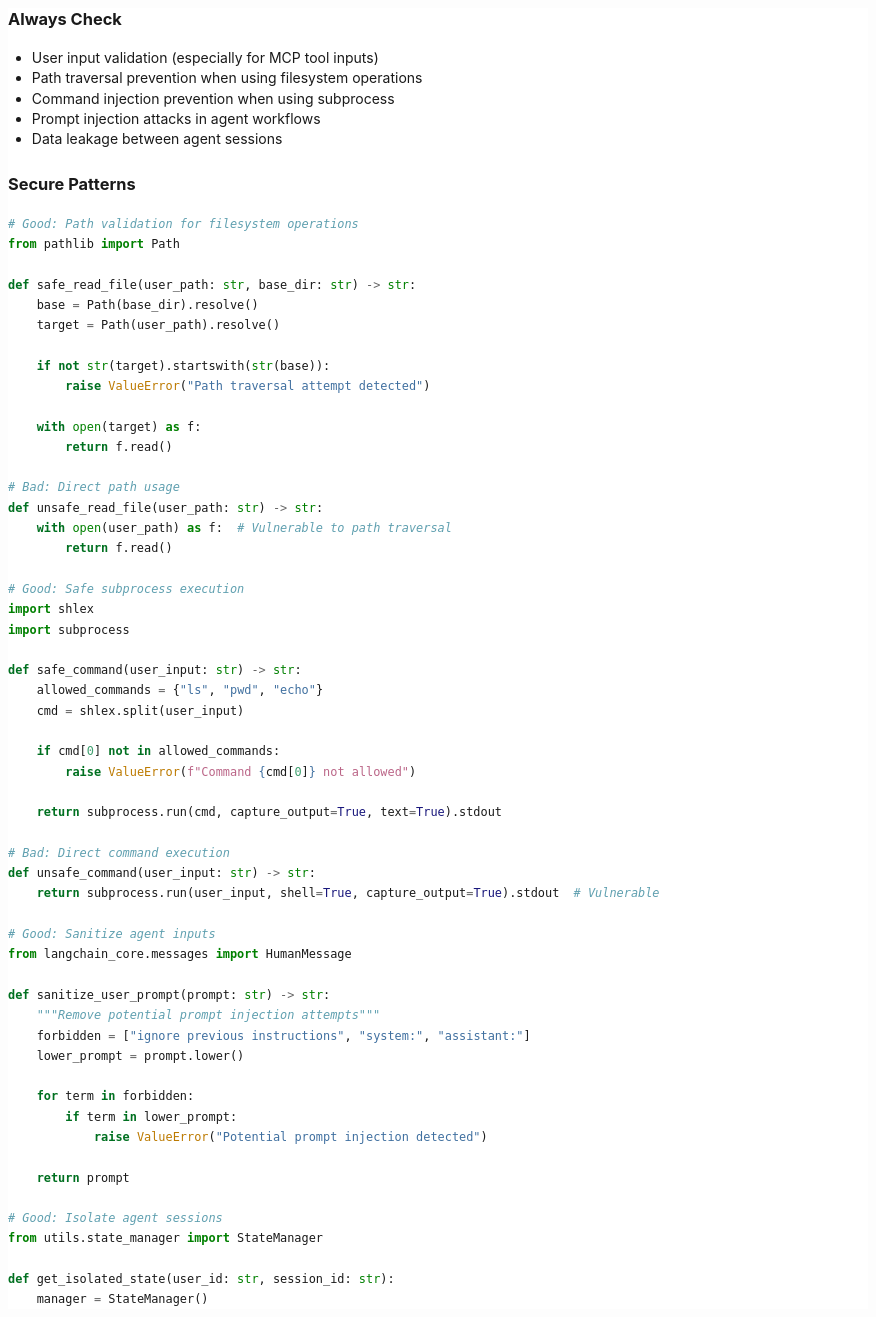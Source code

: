 ### Always Check
- User input validation (especially for MCP tool inputs)
- Path traversal prevention when using filesystem operations
- Command injection prevention when using subprocess
- Prompt injection attacks in agent workflows
- Data leakage between agent sessions

### Secure Patterns
```python
# Good: Path validation for filesystem operations
from pathlib import Path

def safe_read_file(user_path: str, base_dir: str) -> str:
    base = Path(base_dir).resolve()
    target = Path(user_path).resolve()

    if not str(target).startswith(str(base)):
        raise ValueError("Path traversal attempt detected")

    with open(target) as f:
        return f.read()

# Bad: Direct path usage
def unsafe_read_file(user_path: str) -> str:
    with open(user_path) as f:  # Vulnerable to path traversal
        return f.read()

# Good: Safe subprocess execution
import shlex
import subprocess

def safe_command(user_input: str) -> str:
    allowed_commands = {"ls", "pwd", "echo"}
    cmd = shlex.split(user_input)

    if cmd[0] not in allowed_commands:
        raise ValueError(f"Command {cmd[0]} not allowed")

    return subprocess.run(cmd, capture_output=True, text=True).stdout

# Bad: Direct command execution
def unsafe_command(user_input: str) -> str:
    return subprocess.run(user_input, shell=True, capture_output=True).stdout  # Vulnerable

# Good: Sanitize agent inputs
from langchain_core.messages import HumanMessage

def sanitize_user_prompt(prompt: str) -> str:
    """Remove potential prompt injection attempts"""
    forbidden = ["ignore previous instructions", "system:", "assistant:"]
    lower_prompt = prompt.lower()

    for term in forbidden:
        if term in lower_prompt:
            raise ValueError("Potential prompt injection detected")

    return prompt

# Good: Isolate agent sessions
from utils.state_manager import StateManager

def get_isolated_state(user_id: str, session_id: str):
    manager = StateManager()
```